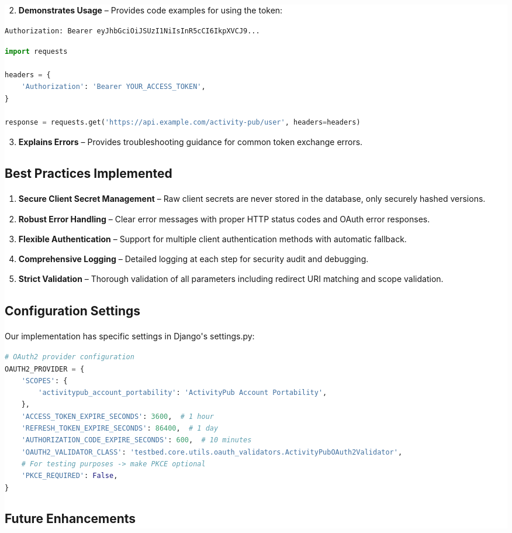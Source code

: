 2. **Demonstrates Usage** – Provides code examples for using the token:

```http
Authorization: Bearer eyJhbGciOiJSUzI1NiIsInR5cCI6IkpXVCJ9...
```

```python
import requests

headers = {
    'Authorization': 'Bearer YOUR_ACCESS_TOKEN',
}

response = requests.get('https://api.example.com/activity-pub/user', headers=headers)
```

3. **Explains Errors** – Provides troubleshooting guidance for common token exchange errors.

## **Best Practices Implemented**

1. **Secure Client Secret Management** – Raw client secrets are never stored in the database, only securely hashed versions.

2. **Robust Error Handling** – Clear error messages with proper HTTP status codes and OAuth error responses.

3. **Flexible Authentication** – Support for multiple client authentication methods with automatic fallback.

4. **Comprehensive Logging** – Detailed logging at each step for security audit and debugging.

5. **Strict Validation** – Thorough validation of all parameters including redirect URI matching and scope validation.

## **Configuration Settings**

Our implementation has specific settings in Django's settings.py:

```python
# OAuth2 provider configuration
OAUTH2_PROVIDER = {
    'SCOPES': {
        'activitypub_account_portability': 'ActivityPub Account Portability',
    },
    'ACCESS_TOKEN_EXPIRE_SECONDS': 3600,  # 1 hour
    'REFRESH_TOKEN_EXPIRE_SECONDS': 86400,  # 1 day
    'AUTHORIZATION_CODE_EXPIRE_SECONDS': 600,  # 10 minutes
    'OAUTH2_VALIDATOR_CLASS': 'testbed.core.utils.oauth_validators.ActivityPubOAuth2Validator',
    # For testing purposes -> make PKCE optional
    'PKCE_REQUIRED': False,
}
```

## **Future Enhancements**
